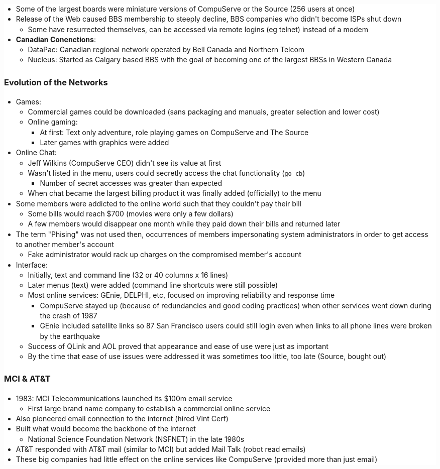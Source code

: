  - Some of the largest boards were miniature versions of CompuServe or the Source (256 users at once)
 - Release of the Web caused BBS membership to steeply decline, BBS companies who didn't become ISPs shut down
	 - Some have resurrected themselves, can be accessed via remote logins (eg telnet) instead of a modem
 - **Canadian Conenctions**:
	 - DataPac: Canadian regional network operated by Bell Canada and Northern Telcom
	 - Nucleus: Started as Calgary based BBS with the goal of becoming one of the largest BBSs in Western Canada

### Evolution of the Networks
 - Games:
	 - Commercial games could be downloaded (sans packaging and manuals, greater selection and lower cost)
	 - Online gaming:
		 - At first: Text only adventure, role playing games on CompuServe and The Source
		 - Later games with graphics were added
 - Online Chat:
	 - Jeff Wilkins (CompuServe CEO) didn't see its value at first
	 - Wasn't listed in the menu, users could secretly access the chat functionality (`go cb`)
		 - Number of secret accesses was greater than expected
	 - When chat became the largest billing product it was finally added (officially) to the menu
 - Some members were addicted to the online world such that they couldn't pay their bill
	 - Some bills would reach $700 (movies were only a few dollars)
	 - A few members would disappear one month while they paid down their bills and returned later
 - The term "Phising" was not used then, occurrences of members impersonating system administrators in order to get access to another member's account
	 - Fake administrator would rack up charges on the compromised member's account
 - Interface:
	 - Initially, text and command line (32 or 40 columns x 16 lines)
	 - Later menus (text) were added (command line shortcuts were still possible)
	 - Most online services: GEnie, DELPHI, etc, focused on improving reliability and response time
		 - CompuServe stayed up  (because of redundancies and good coding practices) when other services went down during the crash of 1987
		 - GEnie included satellite links so 87 San Francisco users could still login even when links to all phone lines were broken by the earthquake
	 - Success of QLink and AOL proved that appearance and ease of use were just as important
	 - By the time that ease of use issues were addressed it was sometimes too little, too late (Source, bought out)

### MCI & AT&T
 - 1983: MCI Telecommunications launched its $100m email service
	 - First large brand name company to establish a commercial online service
 - Also pioneered email connection to the internet (hired Vint Cerf)
 - Built what would become the backbone of the internet
	 - National Science Foundation Network (NSFNET) in the late 1980s
 - AT&T responded with AT&T mail (similar to MCI) but added Mail Talk (robot read emails)
 - These big companies had little effect on the online services like CompuServe (provided more than just email)
